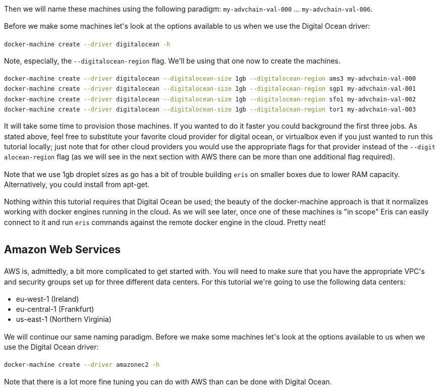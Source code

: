Then we will name these machines using the following paradigm: `my-advchain-val-000` ... `my-advchain-val-006`.

Before we make some machines let's look at the options available to us when we use the Digital Ocean driver:

```bash
docker-machine create --driver digitalocean -h
```

Note, especially, the `--digitalocean-region` flag. We'll be using that one now to create the machines.

```bash
docker-machine create --driver digitalocean --digitalocean-size 1gb --digitalocean-region ams3 my-advchain-val-000
docker-machine create --driver digitalocean --digitalocean-size 1gb --digitalocean-region sgp1 my-advchain-val-001
docker-machine create --driver digitalocean --digitalocean-size 1gb --digitalocean-region sfo1 my-advchain-val-002
docker-machine create --driver digitalocean --digitalocean-size 1gb --digitalocean-region tor1 my-advchain-val-003
```

It will take some time to provision those machines. If you wanted to do it faster you could background the first three jobs. As stated above, feel free to substitute your favorite cloud provider for digital ocean, or virtualbox even if you just wanted to run this tutorial locally; just note that for other cloud providers you would use the appropriate flags for that provider instead of the `--digitalocean-region` flag (as we will see in the next section with AWS there can be more than one additional flag required).

Note that we use 1gb droplet sizes as go has a bit of trouble building `eris` on smaller boxes due to lower RAM capacity. Alternatively, you could install from apt-get.

Nothing within this tutorial requires that Digital Ocean be used; the beauty of the docker-machine approach is that it normalizes working with docker engines running in the cloud. As we will see later, once one of these machines is "in scope" Eris can easily connect to it and run `eris` commands against the remote docker engine in the cloud. Pretty neat!

## Amazon Web Services

AWS is, admittedly, a bit more complicated to get started with. You will need to make sure that you have the appropriate VPC's and security groups set up for three different data centers. For this tutorial we're going to use the following data centers:

* eu-west-1 (Ireland)
* eu-central-1 (Frankfurt)
* us-east-1 (Northern Virginia)

We will continue our same naming paradigm. Before we make some machines let's look at the options available to us when we use the Digital Ocean driver:

```bash
docker-machine create --driver amazonec2 -h
```

Note that there is a lot more fine tuning you can do with AWS than can be done with Digital Ocean.
